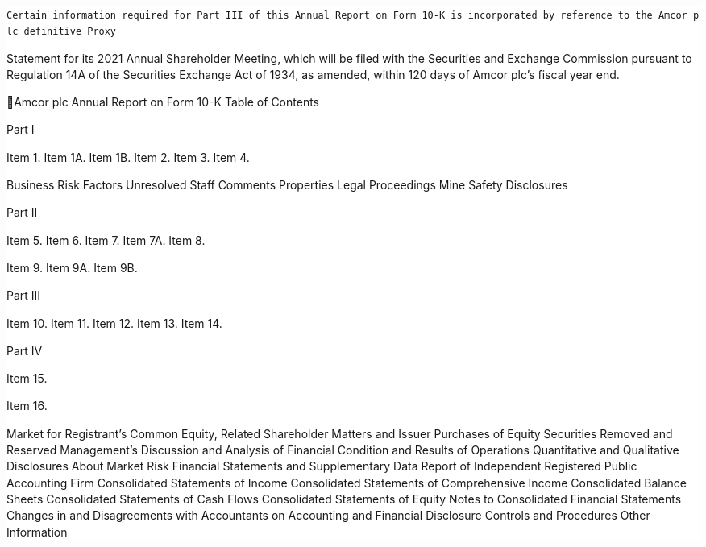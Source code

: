     Certain information required for Part III of this Annual Report on Form 10-K is incorporated by reference to the Amcor plc definitive Proxy
Statement for its 2021 Annual Shareholder Meeting, which will be filed with the Securities and Exchange Commission pursuant to Regulation
14A of the Securities Exchange Act of 1934, as amended, within 120 days of Amcor plc’s fiscal year end.

Amcor plc
Annual Report on Form 10-K
Table of Contents

Part I

Item 1.
Item 1A.
Item 1B.
Item 2.
Item 3.
Item 4.

Business
Risk Factors
Unresolved Staff Comments
Properties
Legal Proceedings
Mine Safety Disclosures

Part II

Item 5.
Item 6.
Item 7.
Item 7A.
Item 8.

Item 9.
Item 9A.
Item 9B.

Part III

Item 10.
Item 11.
Item 12.
Item 13.
Item 14.

Part IV

Item 15.

Item 16.

Market for Registrant’s Common Equity, Related Shareholder Matters and Issuer Purchases of Equity Securities
Removed and Reserved
Management’s Discussion and Analysis of Financial Condition and Results of Operations
Quantitative and Qualitative Disclosures About Market Risk
Financial Statements and Supplementary Data
Report of Independent Registered Public Accounting Firm
Consolidated Statements of Income
Consolidated Statements of Comprehensive Income
Consolidated Balance Sheets
Consolidated Statements of Cash Flows
Consolidated Statements of Equity
Notes to Consolidated Financial Statements
Changes in and Disagreements with Accountants on Accounting and Financial Disclosure
Controls and Procedures
Other Information
